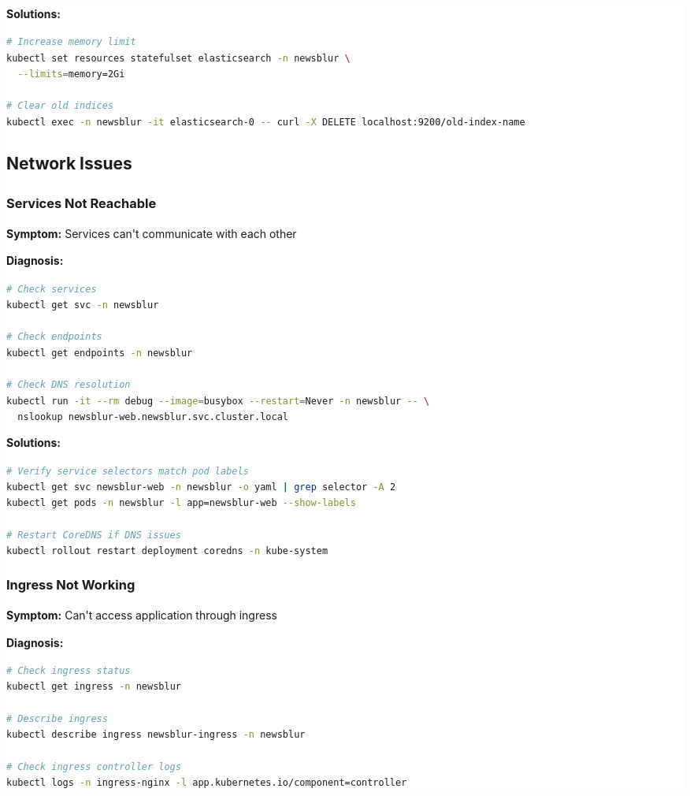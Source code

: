 **Solutions:**

```bash
# Increase memory limit
kubectl set resources statefulset elasticsearch -n newsblur \
  --limits=memory=2Gi

# Clear old indices
kubectl exec -n newsblur -it elasticsearch-0 -- curl -X DELETE localhost:9200/old-index-name
```

## Network Issues

### Services Not Reachable

**Symptom:** Services can't communicate with each other

**Diagnosis:**

```bash
# Check services
kubectl get svc -n newsblur

# Check endpoints
kubectl get endpoints -n newsblur

# Check DNS resolution
kubectl run -it --rm debug --image=busybox --restart=Never -n newsblur -- \
  nslookup newsblur-web.newsblur.svc.cluster.local
```

**Solutions:**

```bash
# Verify service selectors match pod labels
kubectl get svc newsblur-web -n newsblur -o yaml | grep selector -A 2
kubectl get pods -n newsblur -l app=newsblur-web --show-labels

# Restart CoreDNS if DNS issues
kubectl rollout restart deployment coredns -n kube-system
```

### Ingress Not Working

**Symptom:** Can't access application through ingress

**Diagnosis:**

```bash
# Check ingress status
kubectl get ingress -n newsblur

# Describe ingress
kubectl describe ingress newsblur-ingress -n newsblur

# Check ingress controller logs
kubectl logs -n ingress-nginx -l app.kubernetes.io/component=controller
```
